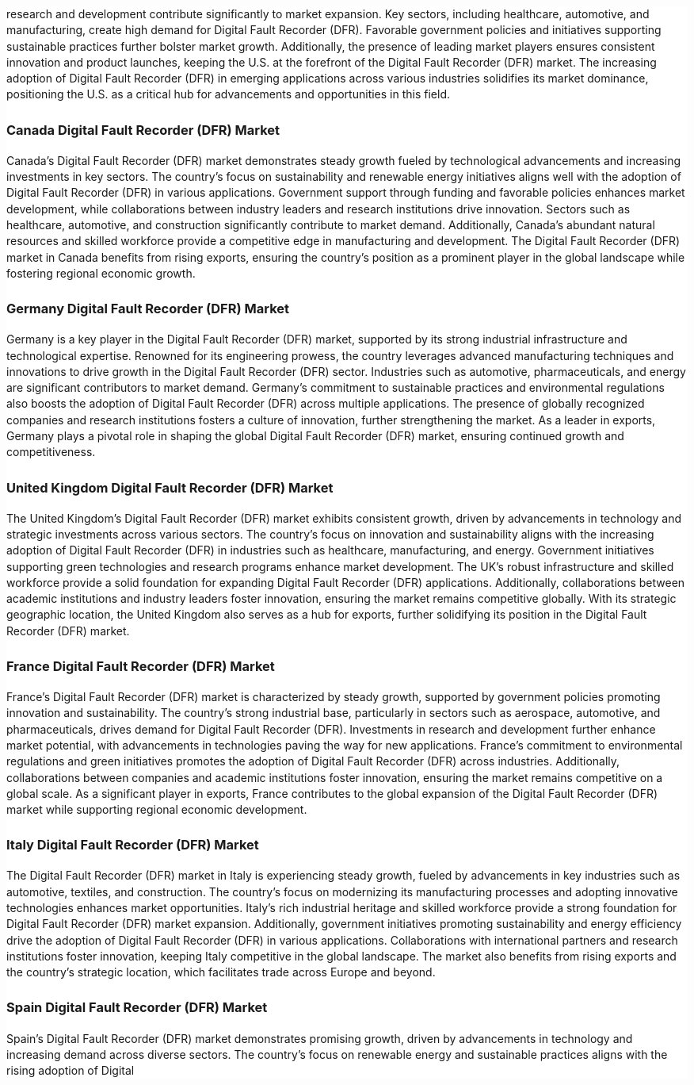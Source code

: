 research and development contribute significantly to market expansion. Key sectors, including healthcare, automotive, and manufacturing, create high demand for Digital Fault Recorder (DFR). Favorable government policies and initiatives supporting sustainable practices further bolster market growth. Additionally, the presence of leading market players ensures consistent innovation and product launches, keeping the U.S. at the forefront of the Digital Fault Recorder (DFR) market. The increasing adoption of Digital Fault Recorder (DFR) in emerging applications across various industries solidifies its market dominance, positioning the U.S. as a critical hub for advancements and opportunities in this field.</p><h3>Canada Digital Fault Recorder (DFR) Market</h3><p>Canada&rsquo;s Digital Fault Recorder (DFR) market demonstrates steady growth fueled by technological advancements and increasing investments in key sectors. The country&rsquo;s focus on sustainability and renewable energy initiatives aligns well with the adoption of Digital Fault Recorder (DFR) in various applications. Government support through funding and favorable policies enhances market development, while collaborations between industry leaders and research institutions drive innovation. Sectors such as healthcare, automotive, and construction significantly contribute to market demand. Additionally, Canada&rsquo;s abundant natural resources and skilled workforce provide a competitive edge in manufacturing and development. The Digital Fault Recorder (DFR) market in Canada benefits from rising exports, ensuring the country&rsquo;s position as a prominent player in the global landscape while fostering regional economic growth.</p><h3>Germany Digital Fault Recorder (DFR) Market</h3><p>Germany is a key player in the Digital Fault Recorder (DFR) market, supported by its strong industrial infrastructure and technological expertise. Renowned for its engineering prowess, the country leverages advanced manufacturing techniques and innovations to drive growth in the Digital Fault Recorder (DFR) sector. Industries such as automotive, pharmaceuticals, and energy are significant contributors to market demand. Germany&rsquo;s commitment to sustainable practices and environmental regulations also boosts the adoption of Digital Fault Recorder (DFR) across multiple applications. The presence of globally recognized companies and research institutions fosters a culture of innovation, further strengthening the market. As a leader in exports, Germany plays a pivotal role in shaping the global Digital Fault Recorder (DFR) market, ensuring continued growth and competitiveness.</p><h3>United Kingdom Digital Fault Recorder (DFR) Market</h3><p>The United Kingdom&rsquo;s Digital Fault Recorder (DFR) market exhibits consistent growth, driven by advancements in technology and strategic investments across various sectors. The country&rsquo;s focus on innovation and sustainability aligns with the increasing adoption of Digital Fault Recorder (DFR) in industries such as healthcare, manufacturing, and energy. Government initiatives supporting green technologies and research programs enhance market development. The UK&rsquo;s robust infrastructure and skilled workforce provide a solid foundation for expanding Digital Fault Recorder (DFR) applications. Additionally, collaborations between academic institutions and industry leaders foster innovation, ensuring the market remains competitive globally. With its strategic geographic location, the United Kingdom also serves as a hub for exports, further solidifying its position in the Digital Fault Recorder (DFR) market.</p><h3>France Digital Fault Recorder (DFR) Market</h3><p>France&rsquo;s Digital Fault Recorder (DFR) market is characterized by steady growth, supported by government policies promoting innovation and sustainability. The country&rsquo;s strong industrial base, particularly in sectors such as aerospace, automotive, and pharmaceuticals, drives demand for Digital Fault Recorder (DFR). Investments in research and development further enhance market potential, with advancements in technologies paving the way for new applications. France&rsquo;s commitment to environmental regulations and green initiatives promotes the adoption of Digital Fault Recorder (DFR) across industries. Additionally, collaborations between companies and academic institutions foster innovation, ensuring the market remains competitive on a global scale. As a significant player in exports, France contributes to the global expansion of the Digital Fault Recorder (DFR) market while supporting regional economic development.</p><h3>Italy Digital Fault Recorder (DFR) Market</h3><p>The Digital Fault Recorder (DFR) market in Italy is experiencing steady growth, fueled by advancements in key industries such as automotive, textiles, and construction. The country&rsquo;s focus on modernizing its manufacturing processes and adopting innovative technologies enhances market opportunities. Italy&rsquo;s rich industrial heritage and skilled workforce provide a strong foundation for Digital Fault Recorder (DFR) market expansion. Additionally, government initiatives promoting sustainability and energy efficiency drive the adoption of Digital Fault Recorder (DFR) in various applications. Collaborations with international partners and research institutions foster innovation, keeping Italy competitive in the global landscape. The market also benefits from rising exports and the country&rsquo;s strategic location, which facilitates trade across Europe and beyond.</p><h3>Spain Digital Fault Recorder (DFR) Market</h3><p>Spain&rsquo;s Digital Fault Recorder (DFR) market demonstrates promising growth, driven by advancements in technology and increasing demand across diverse sectors. The country&rsquo;s focus on renewable energy and sustainable practices aligns with the rising adoption of Digital